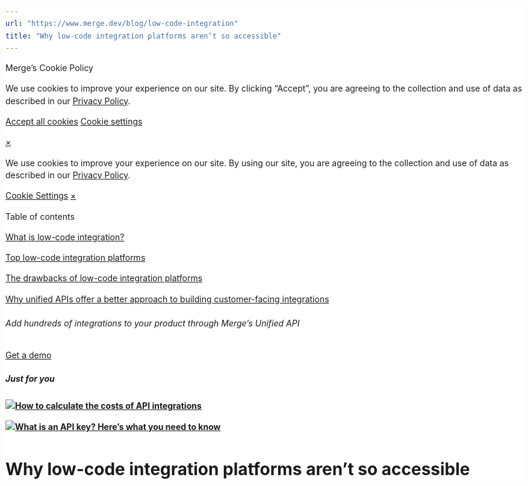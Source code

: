 ```yaml
---
url: "https://www.merge.dev/blog/low-code-integration"
title: "Why low-code integration platforms aren’t so accessible"
---
```


Merge’s Cookie Policy

We use cookies to improve your experience on our site. By clicking “Accept”, you are agreeing to the collection and use of data as described in our [Privacy Policy](https://www.merge.dev/legal/privacy-policy).

[Accept all cookies](https://www.merge.dev/blog/low-code-integration#) [Cookie settings](https://www.merge.dev/cookie-settings)

[×](https://www.merge.dev/blog/low-code-integration#)

We use cookies to improve your experience on our site. By using our site, you are agreeing to the collection and use of data as described in our [Privacy Policy](https://www.merge.dev/legal/privacy-policy).

[Cookie Settings](https://www.merge.dev/archive/cookie-settings) [×](https://www.merge.dev/blog/low-code-integration#)

Table of contents

[What is low-code integration?](https://www.merge.dev/blog/low-code-integration#what-is-low-code-integration)

[Top low-code integration platforms](https://www.merge.dev/blog/low-code-integration#top-low-code-integration-platforms)

[The drawbacks of low-code integration platforms](https://www.merge.dev/blog/low-code-integration#the-drawbacks-of-low-code-integration-platforms)

[Why unified APIs offer a better approach to building customer-facing integrations](https://www.merge.dev/blog/low-code-integration#why-unified-apis-offer-a-better-approach-to-building-customer-facing-integrations)

###### Add hundreds of integrations to your product through Merge’s Unified API

[Get a demo](https://www.merge.dev/get-in-touch?utm_btn=dr-page-blog%2Flow-code-integration)

##### Just for you

[![](https://cdn.prod.website-files.com/62796ab9647626cbab663f42/67856c7438e1085d0d6f5a4b_13.webp)**‍How to calculate the costs of API integrations**](https://www.merge.dev/blog/cost-of-api-integrations)

[![](https://cdn.prod.website-files.com/62796ab9647626cbab663f42/6733d7e9622ad316dbc0168b_What_is_an_API_key_.webp)**What is an API key? Here’s what you need to know**](https://www.merge.dev/blog/api-key)

# Why low-code integration platforms aren’t so accessible
